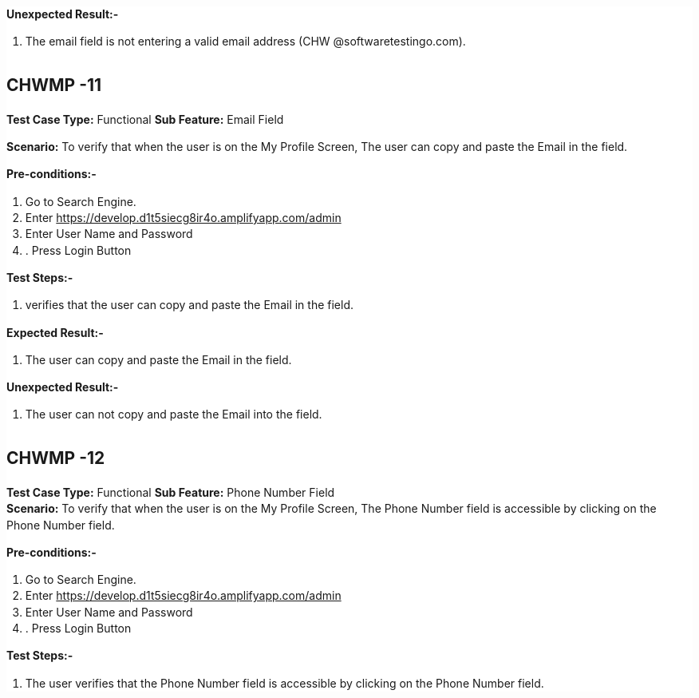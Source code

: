 **Unexpected Result:-**

1.  The email field is not entering a valid email address (CHW @softwaretestingo.com).   
                                                                            
   

 ##  CHWMP -11
**Test Case Type:**  Functional 
**Sub Feature:** Email  Field   

**Scenario:**
  To verify that when the user is on the My Profile Screen, The user can copy and paste the Email in the field.

**Pre-conditions:-**

1. Go to Search Engine. 
2. Enter https://develop.d1t5siecg8ir4o.amplifyapp.com/admin 
3. Enter User Name and Password
4. . Press Login Button



**Test Steps:-**

1. verifies that the user can copy and paste the Email in the field.
 


**Expected Result:-**

1. The user can copy and paste the Email in the field.

   

**Unexpected Result:-**

1.  The user can not copy and paste the Email into the field.


 ##  CHWMP -12
**Test Case Type:**  Functional 
**Sub Feature:** Phone Number Field  
**Scenario:**
  To verify that when the user is on the  My Profile Screen, The Phone Number field is accessible by clicking on the Phone Number field.

**Pre-conditions:-**

1. Go to Search Engine. 
2. Enter https://develop.d1t5siecg8ir4o.amplifyapp.com/admin 
3. Enter User Name and Password
4. . Press Login Button


**Test Steps:-**

1. The user verifies that the Phone Number field is accessible by clicking on the Phone Number field.
   
